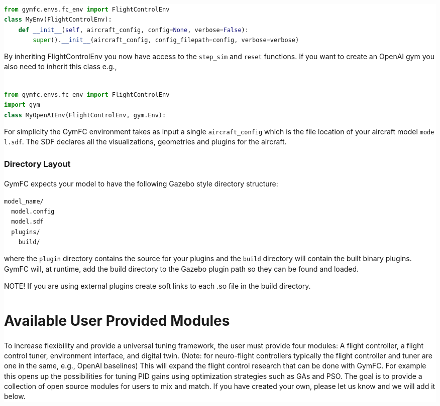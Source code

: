 ```python
from gymfc.envs.fc_env import FlightControlEnv
class MyEnv(FlightControlEnv):
    def __init__(self, aircraft_config, config=None, verbose=False):
        super().__init__(aircraft_config, config_filepath=config, verbose=verbose)
```

By inheriting FlightControlEnv you now have access to the `step_sim` and
`reset` functions. If you want to create an OpenAI gym you also need to inherit
this class e.g.,

```python

from gymfc.envs.fc_env import FlightControlEnv
import gym
class MyOpenAIEnv(FlightControlEnv, gym.Env):  
```
 
For simplicity the GymFC environment takes as input a single `aircraft_config` which is the file location of your aircraft model  `model.sdf`. The SDF declares all the visualizations, geometries and plugins for the aircraft.

### Directory Layout
GymFC expects your model to have the following Gazebo style directory structure: 
```
model_name/
  model.config
  model.sdf
  plugins/
    build/
```
where the `plugin` directory contains the  source for your plugins and the
`build` directory will contain the built binary plugins. GymFC will, at
runtime, add the build directory to the Gazebo plugin path so they can be found and loaded.

NOTE! If you are using external plugins create soft links
to each .so file in the build directory.





# Available User Provided Modules

To increase flexibility and provide a universal tuning framework, the user must
provide four modules: A flight controller, a flight control tuner, environment
interface, and digital twin. (Note: for neuro-flight controllers typically the
flight controller and tuner are one in the same, e.g., OpenAI baselines) This will expand the flight control research that
can be done with GymFC. For example this opens up the possibilities for tuning
PID gains using optimization strategies such as GAs and PSO. The goal is to provide a collection of open source
modules for users to mix and match. If you have created your own, please let us
know and we will add it below.
 
